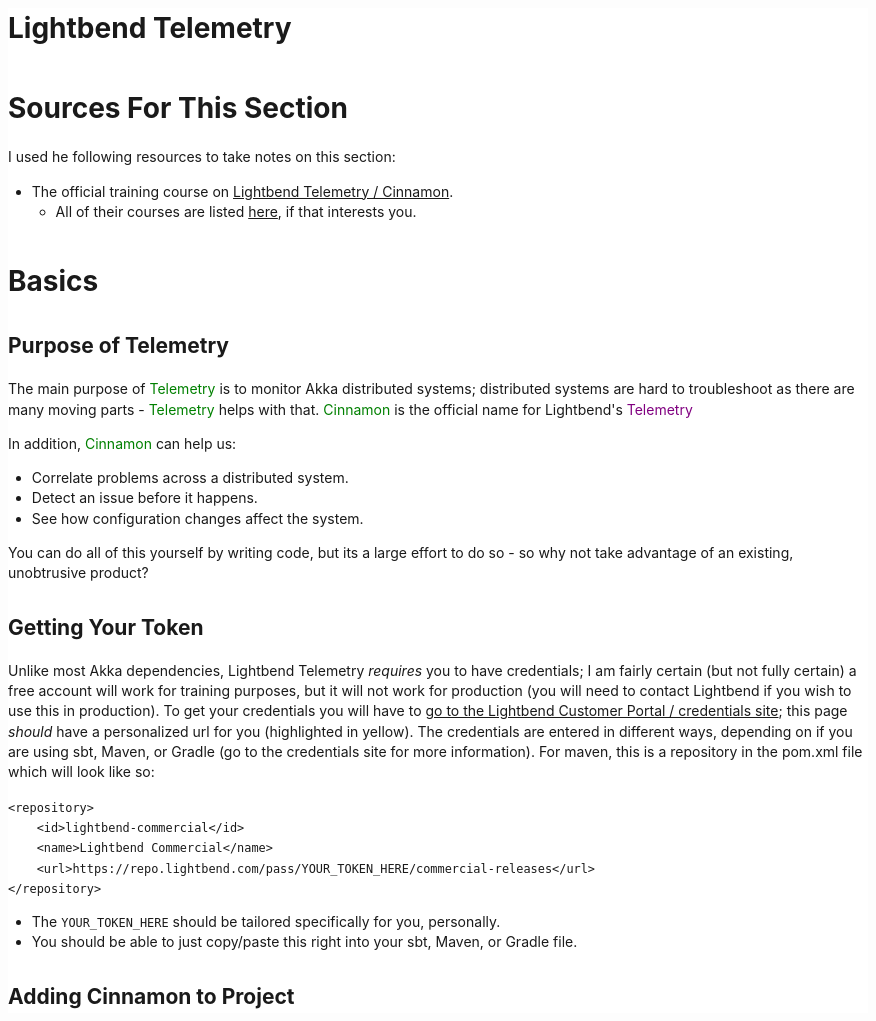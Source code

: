 # Lightbend Telemetry  

# Sources For This Section  

I used he following resources to take notes on this section:  
* The official training course on [Lightbend Telemetry / Cinnamon](https://academy.lightbend.com/courses/course-v1:lightbend+LTM-Installation+v1/about).  
   * All of their courses are listed [here](https://academy.lightbend.com/courses), if that interests you.  

# Basics  

## Purpose of Telemetry  

The main purpose of <font color="green">Telemetry</font> is to monitor Akka distributed systems; distributed systems are hard to troubleshoot as there are many moving parts - <font color="green">Telemetry</font> helps with that. <font color="green">Cinnamon</font> is the official name for Lightbend's <font color="purple">Telemetry</font>

In addition, <font color="green">Cinnamon</font> can help us:  
* Correlate problems across a distributed system.  
* Detect an issue before it happens.  
* See how configuration changes affect the system.  

You can do all of this yourself by writing code, but its a large effort to do so - so why not take advantage of an existing, unobtrusive product?  

## Getting Your Token  

Unlike most Akka dependencies, Lightbend Telemetry _requires_ you to have credentials; I am fairly certain (but not fully certain) a free account will work for training purposes, but it will not work for production (you will need to contact Lightbend if you wish to use this in production). To get your credentials you will have to [go to the Lightbend Customer Portal / credentials site](https://www.lightbend.com/account/lightbend-platform/credentials); this page _should_ have a personalized url for you (highlighted in yellow). The credentials are entered in different ways, depending on if you are using sbt, Maven, or Gradle (go to the credentials site for more information). For maven, this is a repository in the pom.xml file which will look like so:  
```
<repository>
	<id>lightbend-commercial</id>
	<name>Lightbend Commercial</name>
	<url>https://repo.lightbend.com/pass/YOUR_TOKEN_HERE/commercial-releases</url>
</repository>
```  
* The `YOUR_TOKEN_HERE` should be tailored specifically for you, personally.  
* You should be able to just copy/paste this right into your sbt, Maven, or Gradle file.  

## Adding Cinnamon to Project  
